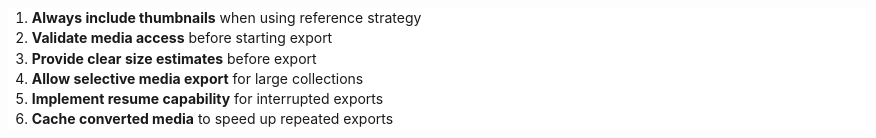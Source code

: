 1. **Always include thumbnails** when using reference strategy
2. **Validate media access** before starting export
3. **Provide clear size estimates** before export
4. **Allow selective media export** for large collections
5. **Implement resume capability** for interrupted exports
6. **Cache converted media** to speed up repeated exports